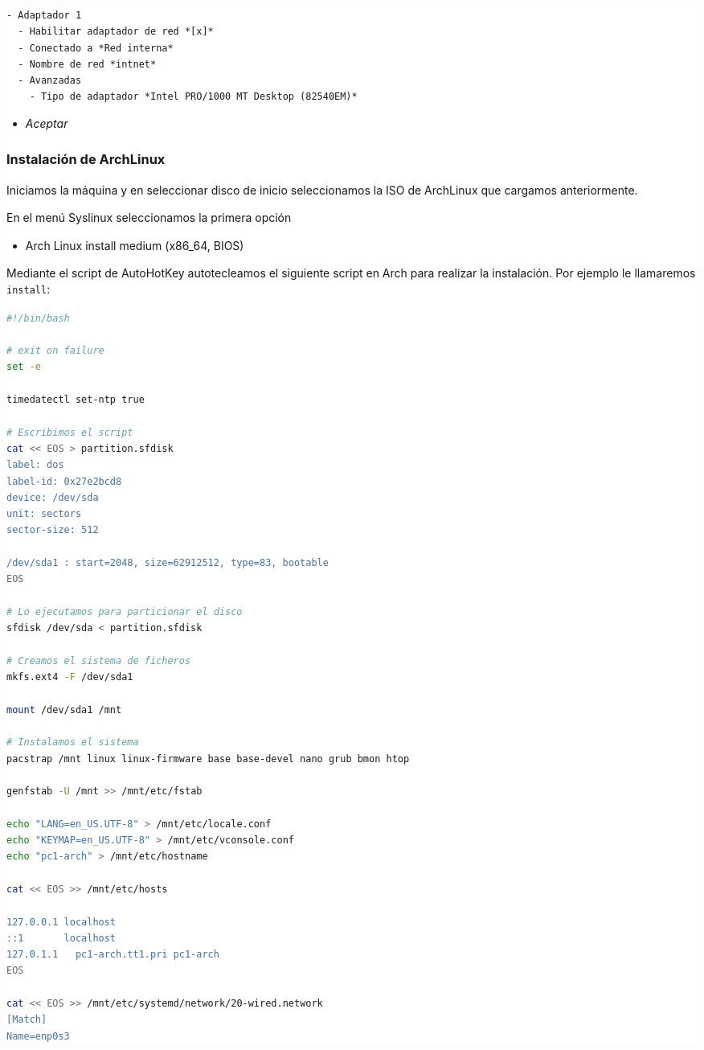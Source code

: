     - Adaptador 1
      - Habilitar adaptador de red *[x]*
      - Conectado a *Red interna*
      - Nombre de red *intnet*
      - Avanzadas
        - Tipo de adaptador *Intel PRO/1000 MT Desktop (82540EM)*
  - *Aceptar*

### Instalación de ArchLinux
Iniciamos la máquina y en seleccionar disco de inicio seleccionamos la ISO de ArchLinux que cargamos anteriormente.

En el menú Syslinux seleccionamos la primera opción
- Arch Linux install medium (x86_64, BIOS)

Mediante el script de AutoHotKey autotecleamos el siguiente script en Arch para realizar la instalación. Por ejemplo le llamaremos `install`:
```bash
#!/bin/bash

# exit on failure
set -e

timedatectl set-ntp true

# Escribimos el script
cat << EOS > partition.sfdisk
label: dos
label-id: 0x27e2bcd8
device: /dev/sda
unit: sectors
sector-size: 512

/dev/sda1 : start=2048, size=62912512, type=83, bootable
EOS

# Lo ejecutamos para particionar el disco
sfdisk /dev/sda < partition.sfdisk

# Creamos el sistema de ficheros
mkfs.ext4 -F /dev/sda1

mount /dev/sda1 /mnt

# Instalamos el sistema
pacstrap /mnt linux linux-firmware base base-devel nano grub bmon htop

genfstab -U /mnt >> /mnt/etc/fstab

echo "LANG=en_US.UTF-8" > /mnt/etc/locale.conf
echo "KEYMAP=en_US.UTF-8" > /mnt/etc/vconsole.conf
echo "pc1-arch" > /mnt/etc/hostname

cat << EOS >> /mnt/etc/hosts

127.0.0.1 localhost
::1       localhost
127.0.1.1	pc1-arch.tt1.pri pc1-arch
EOS

cat << EOS >> /mnt/etc/systemd/network/20-wired.network
[Match]
Name=enp0s3

```
